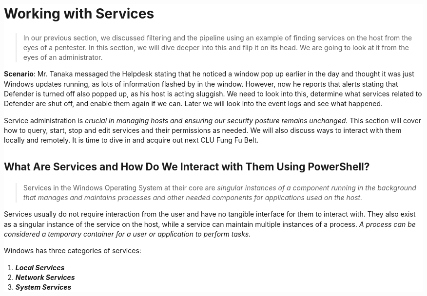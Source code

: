 # Working with Services

> In our previous section, we discussed filtering and the pipeline using an example of finding services on the host from the eyes of a pentester. In this section, we will dive deeper into this and flip it on its head. We are going to look at it from the eyes of an administrator.

**Scenario**: Mr. Tanaka messaged the Helpdesk stating that he noticed a window pop up earlier in the day and thought it was just Windows updates running, as lots of information flashed by in the window. However, now he reports that alerts stating that Defender is turned off also popped up, as his host is acting sluggish. We need to look into this, determine what services related to Defender are shut off, and enable them again if we can. Later we will look into the event logs and see what happened.

Service administration is *crucial in managing hosts and ensuring our security posture remains unchanged.* This section will cover how to query, start, stop and edit services and their permissions as needed. We will also discuss ways to interact with them locally and remotely. It is time to dive in and acquire out next CLU Fung Fu Belt.

## What Are Services and How Do We Interact with Them Using PowerShell?

> Services in the Windows Operating System at their core are *singular instances of a component running in the background that manages and maintains processes and other needed components for applications used on the host.*

Services usually do not require interaction from the user and have no tangible interface for them to interact with. They also exist as a singular instance of the service on the host, while a service can maintain multiple instances of a process. *A process can be considered a temporary container for a user or application to perform tasks.*

Windows has three categories of services:

1. ***Local Services***
2. ***Network Services***
3. ***System Services***

